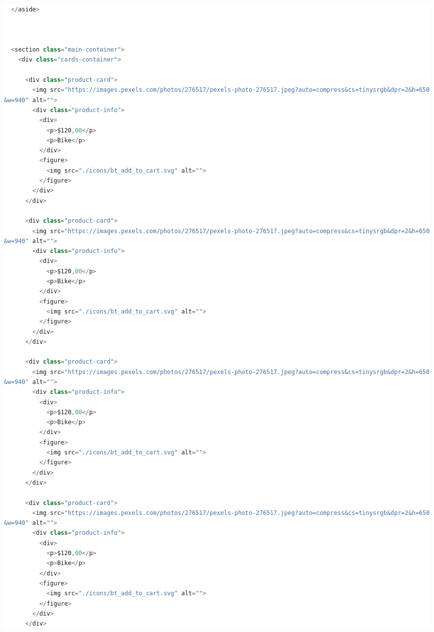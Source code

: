 ```js
  </aside>

  

  <section class="main-container">
    <div class="cards-container">

      <div class="product-card">
        <img src="https://images.pexels.com/photos/276517/pexels-photo-276517.jpeg?auto=compress&cs=tinysrgb&dpr=2&h=650&w=940" alt="">
        <div class="product-info">
          <div>
            <p>$120,00</p>
            <p>Bike</p>
          </div>
          <figure>
            <img src="./icons/bt_add_to_cart.svg" alt="">
          </figure>
        </div>
      </div>

      <div class="product-card">
        <img src="https://images.pexels.com/photos/276517/pexels-photo-276517.jpeg?auto=compress&cs=tinysrgb&dpr=2&h=650&w=940" alt="">
        <div class="product-info">
          <div>
            <p>$120,00</p>
            <p>Bike</p>
          </div>
          <figure>
            <img src="./icons/bt_add_to_cart.svg" alt="">
          </figure>
        </div>
      </div>

      <div class="product-card">
        <img src="https://images.pexels.com/photos/276517/pexels-photo-276517.jpeg?auto=compress&cs=tinysrgb&dpr=2&h=650&w=940" alt="">
        <div class="product-info">
          <div>
            <p>$120,00</p>
            <p>Bike</p>
          </div>
          <figure>
            <img src="./icons/bt_add_to_cart.svg" alt="">
          </figure>
        </div>
      </div>

      <div class="product-card">
        <img src="https://images.pexels.com/photos/276517/pexels-photo-276517.jpeg?auto=compress&cs=tinysrgb&dpr=2&h=650&w=940" alt="">
        <div class="product-info">
          <div>
            <p>$120,00</p>
            <p>Bike</p>
          </div>
          <figure>
            <img src="./icons/bt_add_to_cart.svg" alt="">
          </figure>
        </div>
      </div>

```
